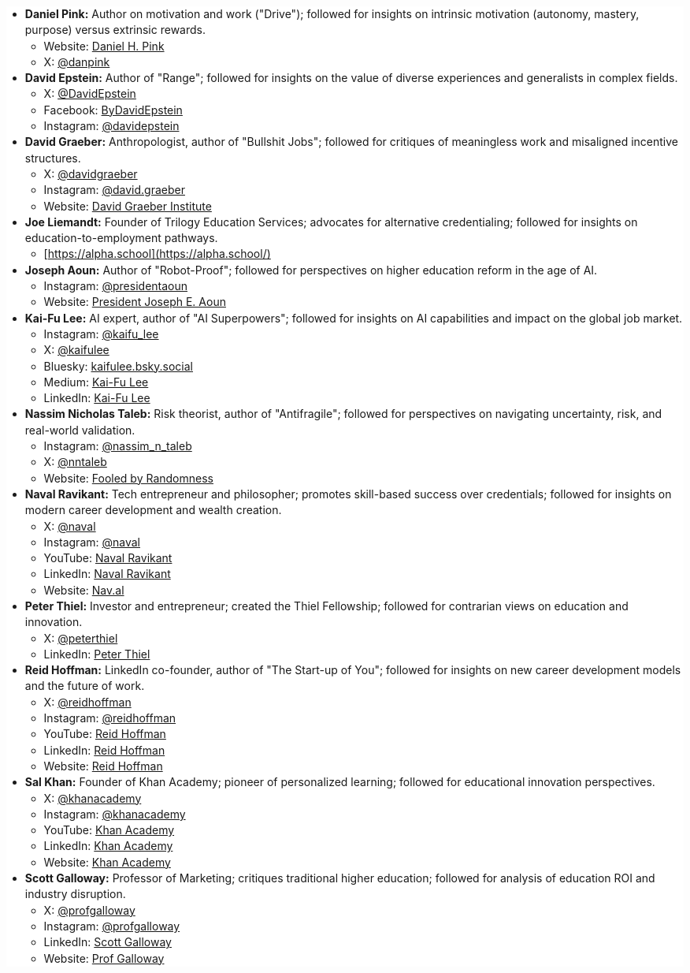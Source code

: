 - **Daniel Pink:** Author on motivation and work ("Drive"); followed for insights on intrinsic motivation (autonomy, mastery, purpose) versus extrinsic rewards.
  - Website: [Daniel H. Pink](https://www.danpink.com/)
  - X: [@danpink](https://x.com/danpink)
- **David Epstein:** Author of "Range"; followed for insights on the value of diverse experiences and generalists in complex fields.
  - X: [@DavidEpstein](https://x.com/DavidEpstein)
  - Facebook: [ByDavidEpstein](https://www.facebook.com/ByDavidEpstein/)
  - Instagram: [@davidepstein](https://www.instagram.com/davidepstein/?hl=en)
- **David Graeber:** Anthropologist, author of "Bullshit Jobs"; followed for critiques of meaningless work and misaligned incentive structures.
  - X: [@davidgraeber](https://x.com/davidgraeber)
  - Instagram: [@david.graeber](https://www.instagram.com/david.graeber/)
  - Website: [David Graeber Institute](https://davidgraeber.institute/)
- **Joe Liemandt:** Founder of Trilogy Education Services; advocates for alternative credentialing; followed for insights on education-to-employment pathways.
  - [https://alpha.school](https://alpha.school/) 
- **Joseph Aoun:** Author of "Robot-Proof"; followed for perspectives on higher education reform in the age of AI.
  - Instagram: [@presidentaoun](https://www.instagram.com/presidentaoun/?hl=en)
  - Website: [President Joseph E. Aoun](https://president.northeastern.edu/)
- **Kai-Fu Lee:** AI expert, author of "AI Superpowers"; followed for insights on AI capabilities and impact on the global job market.
  - Instagram: [@kaifu_lee](https://www.instagram.com/kaifu_lee/?hl=en)
  - X: [@kaifulee](https://x.com/kaifulee?lang=en)
  - Bluesky: [kaifulee.bsky.social](https://bsky.app/profile/kaifulee.bsky.social)
  - Medium: [Kai-Fu Lee](https://kaifulee.medium.com/)
  - LinkedIn: [Kai-Fu Lee](https://cn.linkedin.com/in/kaifulee)
- **Nassim Nicholas Taleb:** Risk theorist, author of "Antifragile"; followed for perspectives on navigating uncertainty, risk, and real-world validation.
  - Instagram: [@nassim_n_taleb](https://www.instagram.com/nassim_n_taleb/?hl=en)
  - X: [@nntaleb](https://twitter.com/nntaleb/)
  - Website: [Fooled by Randomness](https://www.fooledbyrandomness.com/)
- **Naval Ravikant:** Tech entrepreneur and philosopher; promotes skill-based success over credentials; followed for insights on modern career development and wealth creation.
  - X: [@naval](https://x.com/naval)
  - Instagram: [@naval](https://www.instagram.com/naval)
  - YouTube: [Naval Ravikant](https://www.youtube.com/@navalr)
  - LinkedIn: [Naval Ravikant](https://www.linkedin.com/in/navalr)
  - Website: [Nav.al](https://nav.al/)
- **Peter Thiel:** Investor and entrepreneur; created the Thiel Fellowship; followed for contrarian views on education and innovation.
  - X: [@peterthiel](https://x.com/peterthiel)
  - LinkedIn: [Peter Thiel](https://www.linkedin.com/in/peterthiel)
- **Reid Hoffman:** LinkedIn co-founder, author of "The Start-up of You"; followed for insights on new career development models and the future of work.
  - X: [@reidhoffman](https://x.com/reidhoffman)
  - Instagram: [@reidhoffman](https://www.instagram.com/reidhoffman)
  - YouTube: [Reid Hoffman](https://www.youtube.com/@reidhoffman)
  - LinkedIn: [Reid Hoffman](https://www.linkedin.com/in/reidhoffman)
  - Website: [Reid Hoffman](https://www.reidhoffman.org/)
- **Sal Khan:** Founder of Khan Academy; pioneer of personalized learning; followed for educational innovation perspectives.
  - X: [@khanacademy](https://x.com/khanacademy)
  - Instagram: [@khanacademy](https://www.instagram.com/khanacademy)
  - YouTube: [Khan Academy](https://www.youtube.com/@khanacademy)
  - LinkedIn: [Khan Academy](https://www.linkedin.com/company/khan-academy)
  - Website: [Khan Academy](https://www.khanacademy.org/)
- **Scott Galloway:** Professor of Marketing; critiques traditional higher education; followed for analysis of education ROI and industry disruption.
  - X: [@profgalloway](https://x.com/profgalloway)
  - Instagram: [@profgalloway](https://www.instagram.com/profgalloway)
  - LinkedIn: [Scott Galloway](https://www.linkedin.com/in/profgalloway)
  - Website: [Prof Galloway](https://www.profgalloway.com/)